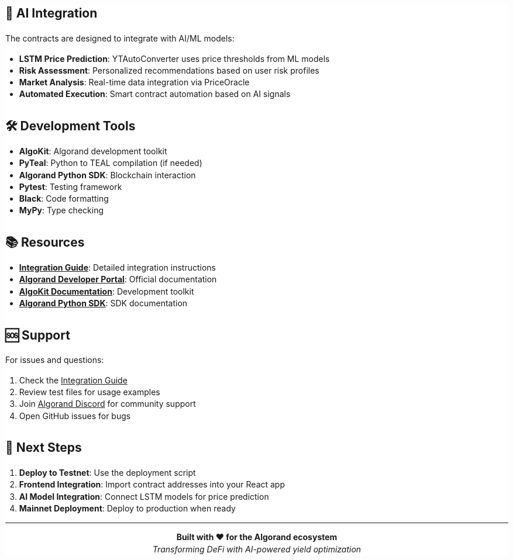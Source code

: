 ## 🤖 AI Integration

The contracts are designed to integrate with AI/ML models:

- **LSTM Price Prediction**: YTAutoConverter uses price thresholds from ML models
- **Risk Assessment**: Personalized recommendations based on user risk profiles  
- **Market Analysis**: Real-time data integration via PriceOracle
- **Automated Execution**: Smart contract automation based on AI signals

## 🛠️ Development Tools

- **AlgoKit**: Algorand development toolkit
- **PyTeal**: Python to TEAL compilation (if needed)
- **Algorand Python SDK**: Blockchain interaction
- **Pytest**: Testing framework
- **Black**: Code formatting
- **MyPy**: Type checking

## 📚 Resources

- **[Integration Guide](integration_guide.md)**: Detailed integration instructions
- **[Algorand Developer Portal](https://developer.algorand.org/)**: Official documentation
- **[AlgoKit Documentation](https://github.com/algorandfoundation/algokit-cli)**: Development toolkit
- **[Algorand Python SDK](https://py-algorand-sdk.readthedocs.io/)**: SDK documentation

## 🆘 Support

For issues and questions:

1. Check the [Integration Guide](integration_guide.md)
2. Review test files for usage examples
3. Join [Algorand Discord](https://discord.gg/algorand) for community support
4. Open GitHub issues for bugs

## 🎯 Next Steps

1. **Deploy to Testnet**: Use the deployment script
2. **Frontend Integration**: Import contract addresses into your React app
3. **AI Model Integration**: Connect LSTM models for price prediction
4. **Mainnet Deployment**: Deploy to production when ready

---

<div align="center">
  <strong>Built with ❤️ for the Algorand ecosystem</strong><br>
  <em>Transforming DeFi with AI-powered yield optimization</em>
</div>